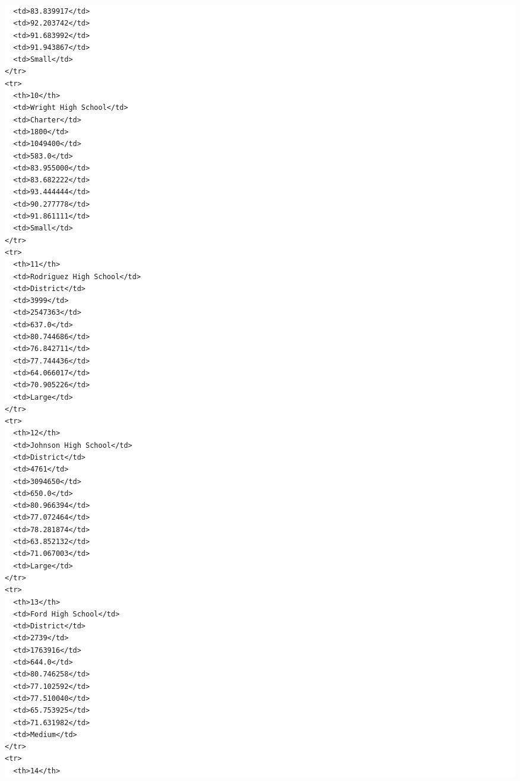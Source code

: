       <td>83.839917</td>
      <td>92.203742</td>
      <td>91.683992</td>
      <td>91.943867</td>
      <td>Small</td>
    </tr>
    <tr>
      <th>10</th>
      <td>Wright High School</td>
      <td>Charter</td>
      <td>1800</td>
      <td>1049400</td>
      <td>583.0</td>
      <td>83.955000</td>
      <td>83.682222</td>
      <td>93.444444</td>
      <td>90.277778</td>
      <td>91.861111</td>
      <td>Small</td>
    </tr>
    <tr>
      <th>11</th>
      <td>Rodriguez High School</td>
      <td>District</td>
      <td>3999</td>
      <td>2547363</td>
      <td>637.0</td>
      <td>80.744686</td>
      <td>76.842711</td>
      <td>77.744436</td>
      <td>64.066017</td>
      <td>70.905226</td>
      <td>Large</td>
    </tr>
    <tr>
      <th>12</th>
      <td>Johnson High School</td>
      <td>District</td>
      <td>4761</td>
      <td>3094650</td>
      <td>650.0</td>
      <td>80.966394</td>
      <td>77.072464</td>
      <td>78.281874</td>
      <td>63.852132</td>
      <td>71.067003</td>
      <td>Large</td>
    </tr>
    <tr>
      <th>13</th>
      <td>Ford High School</td>
      <td>District</td>
      <td>2739</td>
      <td>1763916</td>
      <td>644.0</td>
      <td>80.746258</td>
      <td>77.102592</td>
      <td>77.510040</td>
      <td>65.753925</td>
      <td>71.631982</td>
      <td>Medium</td>
    </tr>
    <tr>
      <th>14</th>